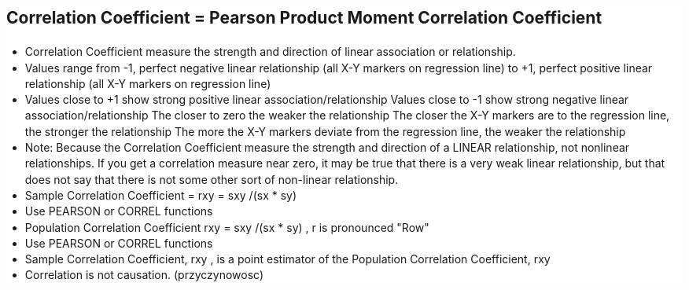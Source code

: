 ## Correlation Coefficient = Pearson Product Moment Correlation Coefficient

- Correlation Coefficient measure the strength and direction of linear association or relationship.
- Values range from -1, perfect negative linear relationship (all X-Y markers on  regression line) to +1, perfect positive linear relationship  (all X-Y markers on  regression line) 
- Values close to +1 show strong positive linear association/relationship
  Values close to -1 show strong negative linear association/relationship
  The closer to zero the weaker the relationship
  The closer the X-Y markers are to the regression line, the stronger the relationship
  The more the X-Y markers deviate from the regression line, the weaker the relationship
- Note: Because the Correlation Coefficient measure the strength and direction of a LINEAR relationship, not nonlinear relationships. If you get a correlation measure near zero, it may be true that there is a very weak linear relationship, but that does not say that there is not some other sort of non-linear relationship.
- Sample Correlation Coefficient = rxy = sxy /(sx * sy)
- Use PEARSON or CORREL functions
- Population Correlation Coefficient rxy = sxy /(sx * sy) , r is pronounced "Row"
- Use PEARSON or CORREL functions
- Sample Correlation Coefficient, rxy , is a point estimator of the Population Correlation Coefficient, rxy
- Correlation is not causation. (przyczynowosc)